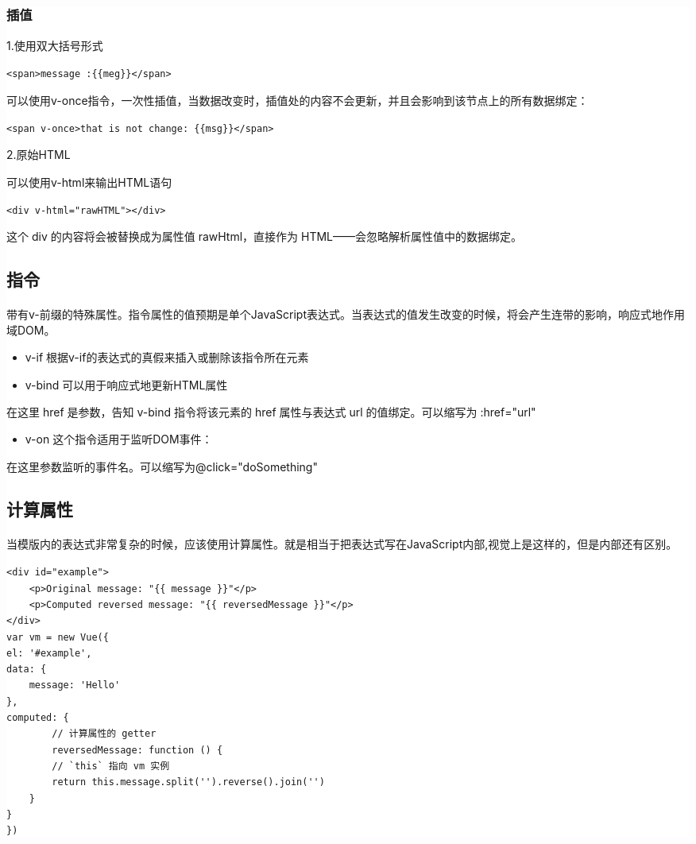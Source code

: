 ### 插值 

1.使用双大括号形式

    <span>message :{{meg}}</span>

可以使用v-once指令，一次性插值，当数据改变时，插值处的内容不会更新，并且会影响到该节点上的所有数据绑定：

    <span v-once>that is not change: {{msg}}</span>

2.原始HTML

可以使用v-html来输出HTML语句

    <div v-html="rawHTML"></div>

这个 div 的内容将会被替换成为属性值 rawHtml，直接作为 HTML——会忽略解析属性值中的数据绑定。

## 指令

带有v-前缀的特殊属性。指令属性的值预期是单个JavaScript表达式。当表达式的值发生改变的时候，将会产生连带的影响，响应式地作用域DOM。

- v-if 根据v-if的表达式的真假来插入或删除该指令所在元素
- v-bind 可以用于响应式地更新HTML属性

    <a v-bind:href="url"></a>

在这里 href 是参数，告知 v-bind 指令将该元素的 href 属性与表达式 url 的值绑定。可以缩写为 :href="url"

- v-on 这个指令适用于监听DOM事件：

    <a v-on:click = "doSomething">

在这里参数监听的事件名。可以缩写为@click="doSomething"

## 计算属性

当模版内的表达式非常复杂的时候，应该使用计算属性。就是相当于把表达式写在JavaScript内部,视觉上是这样的，但是内部还有区别。

    <div id="example">
        <p>Original message: "{{ message }}"</p>
        <p>Computed reversed message: "{{ reversedMessage }}"</p>
    </div>
    var vm = new Vue({
    el: '#example',
    data: {
        message: 'Hello'
    },
    computed: {
            // 计算属性的 getter
            reversedMessage: function () {
            // `this` 指向 vm 实例
            return this.message.split('').reverse().join('')
        }
    }
    })
